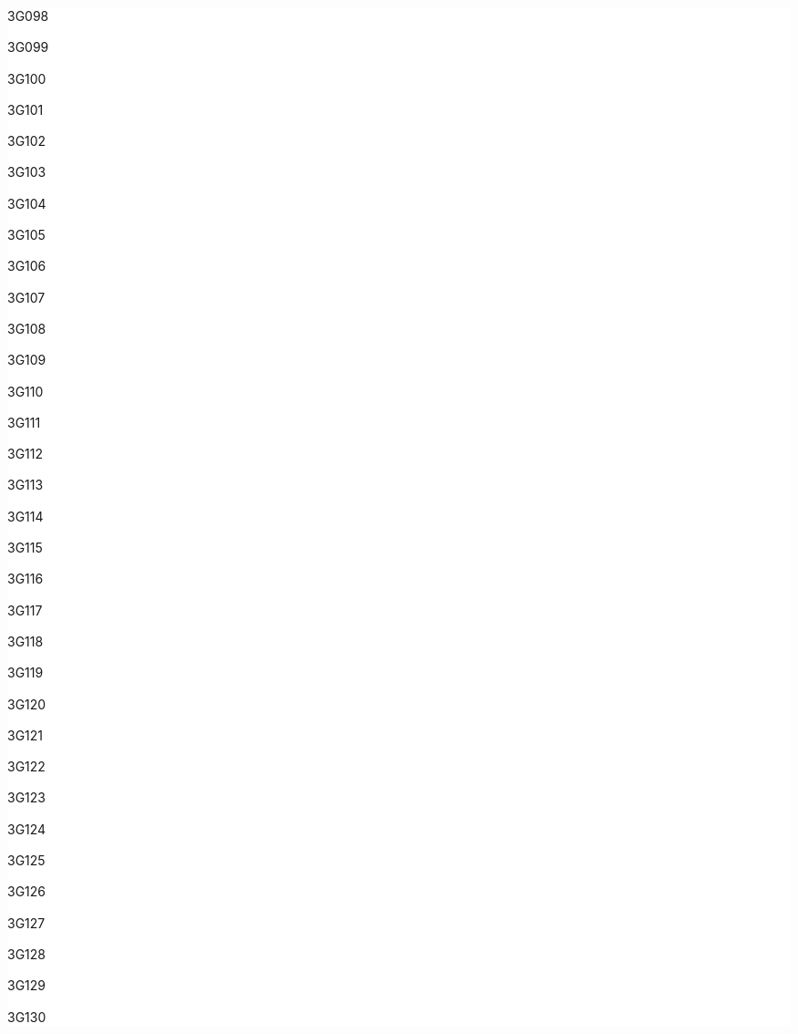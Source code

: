3G098

3G099

3G100

3G101

3G102

3G103

3G104

3G105

3G106

3G107

3G108

3G109

3G110

3G111

3G112

3G113

3G114

3G115

3G116

3G117

3G118

3G119

3G120

3G121

3G122

3G123

3G124

3G125

3G126

3G127

3G128

3G129

3G130
